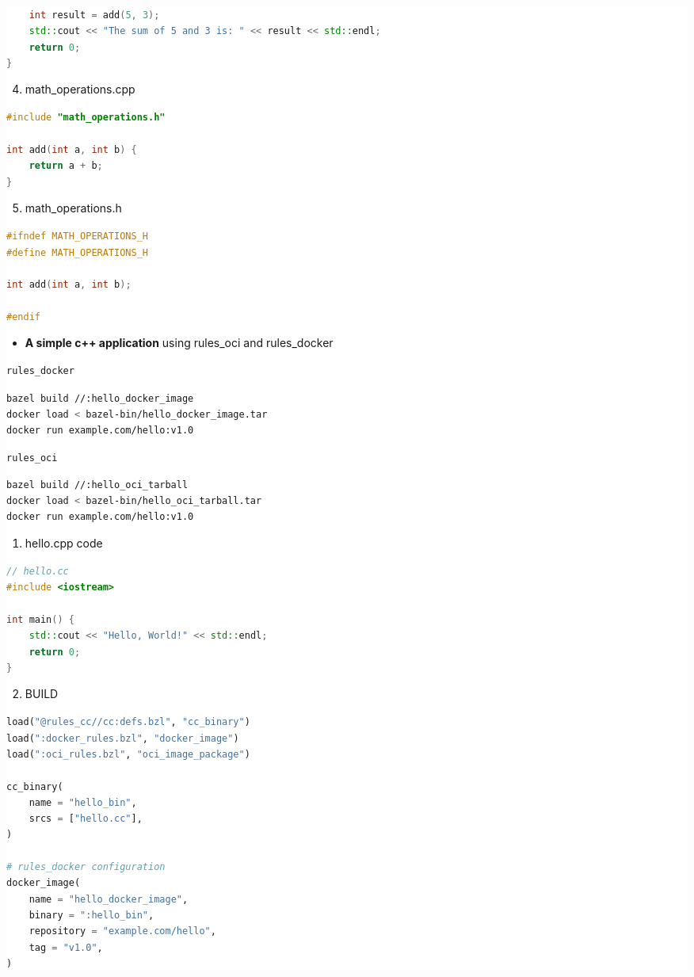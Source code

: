 ```cpp
    int result = add(5, 3);
    std::cout << "The sum of 5 and 3 is: " << result << std::endl;
    return 0;
}
```
4. math_operations.cpp
```cpp
#include "math_operations.h"

int add(int a, int b) {
    return a + b;
}
```
5. math_operations.h
```cpp
#ifndef MATH_OPERATIONS_H
#define MATH_OPERATIONS_H

int add(int a, int b);

#endif
```


* **A simple c++ application** using rules_oci and rules_docker

`rules_docker`
```bash
bazel build //:hello_docker_image
docker load < bazel-bin/hello_docker_image.tar
docker run example.com/hello:v1.0
```
`rules_oci`
```bash
bazel build //:hello_oci_tarball
docker load < bazel-bin/hello_oci_tarball.tar
docker run example.com/hello:v1.0
```
 
1. hello.cpp code
```cpp
// hello.cc
#include <iostream>

int main() {
    std::cout << "Hello, World!" << std::endl;
    return 0;
}
```
2. BUILD
```python
load("@rules_cc//cc:defs.bzl", "cc_binary")
load(":docker_rules.bzl", "docker_image")
load(":oci_rules.bzl", "oci_image_package")

cc_binary(
    name = "hello_bin",
    srcs = ["hello.cc"],
)

# rules_docker configuration
docker_image(
    name = "hello_docker_image",
    binary = ":hello_bin",
    repository = "example.com/hello",
    tag = "v1.0",
)
```